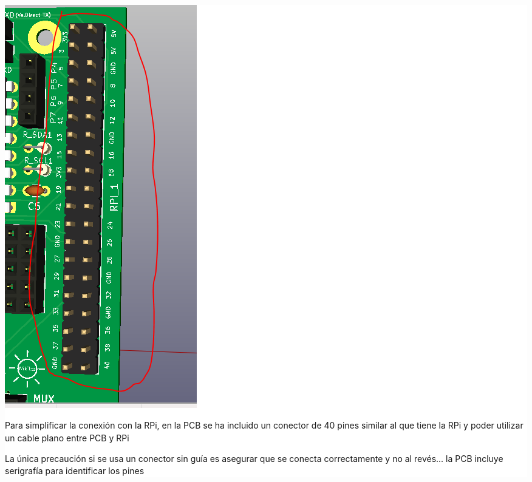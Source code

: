 ![](img/cd62f42d60170139.png)

Para simplificar la conexión con la RPi, en la PCB se ha incluido un
conector de 40 pines similar al que tiene la RPi y poder utilizar un
cable plano entre PCB y RPi

La única precaución si se usa un conector sin guía es asegurar que se
conecta correctamente y no al revés... la PCB incluye serigrafía para
identificar los pines
